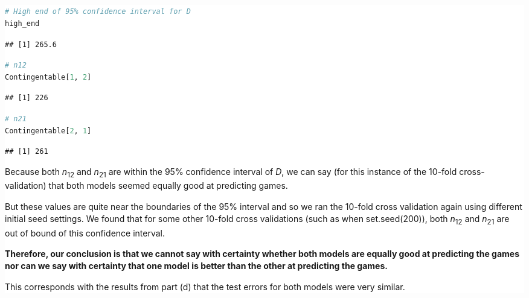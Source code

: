 ```r
# High end of 95% confidence interval for D
high_end
```

```
## [1] 265.6
```

```r
# n12
Contingentable[1, 2]
```

```
## [1] 226
```

```r
# n21
Contingentable[2, 1]
```

```
## [1] 261
```


Because both $n_{12}$ and $n_{21}$ are within the 95% confidence interval of $D$, we can say (for this instance of the 10-fold cross-validation) that both models seemed equally good at predicting games. 

But these values are quite near the boundaries of the 95% interval and so we ran the 10-fold cross validation again using different initial seed settings. We found that for some other 10-fold cross validations (such as when set.seed(200)), both $n_{12}$ and $n_{21}$ are out of bound of this confidence interval.

**Therefore, our conclusion is that we cannot say with certainty whether both models are equally good at predicting the games nor can we say with certainty that one model is better than the other at predicting the games.**

This corresponds with the results from part (d) that the test errors for both models were very similar.
